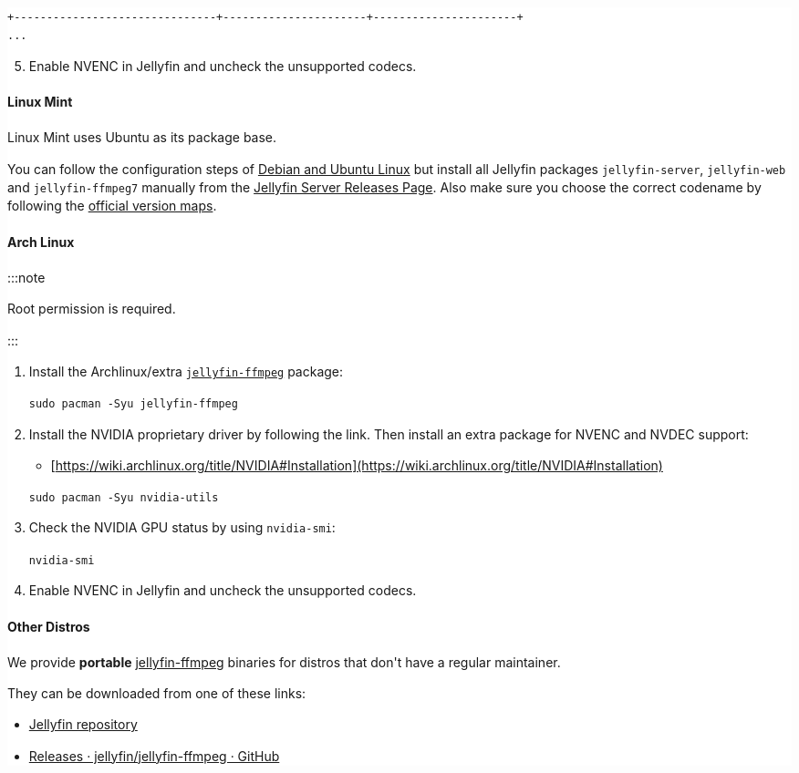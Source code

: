    ```shell
   +-------------------------------+----------------------+----------------------+
   ...
   ```

5. Enable NVENC in Jellyfin and uncheck the unsupported codecs.

#### Linux Mint

Linux Mint uses Ubuntu as its package base.

You can follow the configuration steps of [Debian and Ubuntu Linux](./nvidia#debian-and-ubuntu-linux) but install all Jellyfin packages `jellyfin-server`, `jellyfin-web` and `jellyfin-ffmpeg7` manually from the [Jellyfin Server Releases Page](https://repo.jellyfin.org/releases/server/). Also make sure you choose the correct codename by following the [official version maps](https://linuxmint.com/download_all.php).

#### Arch Linux

:::note

Root permission is required.

:::

1. Install the Archlinux/extra [`jellyfin-ffmpeg`](https://archlinux.org/packages/extra/x86_64/jellyfin-ffmpeg/) package:

   ```shell
   sudo pacman -Syu jellyfin-ffmpeg
   ```

2. Install the NVIDIA proprietary driver by following the link. Then install an extra package for NVENC and NVDEC support:

   - [https://wiki.archlinux.org/title/NVIDIA#Installation](https://wiki.archlinux.org/title/NVIDIA#Installation)

   ```shell
   sudo pacman -Syu nvidia-utils
   ```

3. Check the NVIDIA GPU status by using `nvidia-smi`:

   ```shell
   nvidia-smi
   ```

4. Enable NVENC in Jellyfin and uncheck the unsupported codecs.

#### Other Distros

We provide **portable** [jellyfin-ffmpeg](https://github.com/jellyfin/jellyfin-ffmpeg) binaries for distros that don't have a regular maintainer.

They can be downloaded from one of these links:

- [Jellyfin repository](https://repo.jellyfin.org/releases/ffmpeg/)

- [Releases · jellyfin/jellyfin-ffmpeg · GitHub](https://github.com/jellyfin/jellyfin-ffmpeg/releases)
